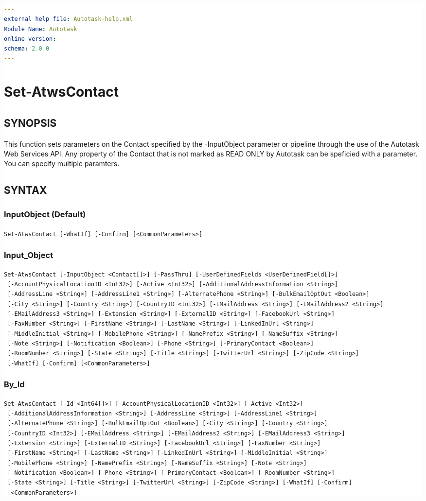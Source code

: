```yaml
---
external help file: Autotask-help.xml
Module Name: Autotask
online version:
schema: 2.0.0
---
```


# Set-AtwsContact

## SYNOPSIS
This function sets parameters on the Contact specified by the -InputObject parameter or pipeline through the use of the Autotask Web Services API.
Any property of the Contact that is not marked as READ ONLY by Autotask can be speficied with a parameter.
You can specify multiple paramters.

## SYNTAX

### InputObject (Default)
```
Set-AtwsContact [-WhatIf] [-Confirm] [<CommonParameters>]
```

### Input_Object
```
Set-AtwsContact [-InputObject <Contact[]>] [-PassThru] [-UserDefinedFields <UserDefinedField[]>]
 [-AccountPhysicalLocationID <Int32>] [-Active <Int32>] [-AdditionalAddressInformation <String>]
 [-AddressLine <String>] [-AddressLine1 <String>] [-AlternatePhone <String>] [-BulkEmailOptOut <Boolean>]
 [-City <String>] [-Country <String>] [-CountryID <Int32>] [-EMailAddress <String>] [-EMailAddress2 <String>]
 [-EMailAddress3 <String>] [-Extension <String>] [-ExternalID <String>] [-FacebookUrl <String>]
 [-FaxNumber <String>] [-FirstName <String>] [-LastName <String>] [-LinkedInUrl <String>]
 [-MiddleInitial <String>] [-MobilePhone <String>] [-NamePrefix <String>] [-NameSuffix <String>]
 [-Note <String>] [-Notification <Boolean>] [-Phone <String>] [-PrimaryContact <Boolean>]
 [-RoomNumber <String>] [-State <String>] [-Title <String>] [-TwitterUrl <String>] [-ZipCode <String>]
 [-WhatIf] [-Confirm] [<CommonParameters>]
```

### By_Id
```
Set-AtwsContact [-Id <Int64[]>] [-AccountPhysicalLocationID <Int32>] [-Active <Int32>]
 [-AdditionalAddressInformation <String>] [-AddressLine <String>] [-AddressLine1 <String>]
 [-AlternatePhone <String>] [-BulkEmailOptOut <Boolean>] [-City <String>] [-Country <String>]
 [-CountryID <Int32>] [-EMailAddress <String>] [-EMailAddress2 <String>] [-EMailAddress3 <String>]
 [-Extension <String>] [-ExternalID <String>] [-FacebookUrl <String>] [-FaxNumber <String>]
 [-FirstName <String>] [-LastName <String>] [-LinkedInUrl <String>] [-MiddleInitial <String>]
 [-MobilePhone <String>] [-NamePrefix <String>] [-NameSuffix <String>] [-Note <String>]
 [-Notification <Boolean>] [-Phone <String>] [-PrimaryContact <Boolean>] [-RoomNumber <String>]
 [-State <String>] [-Title <String>] [-TwitterUrl <String>] [-ZipCode <String>] [-WhatIf] [-Confirm]
 [<CommonParameters>]
```
